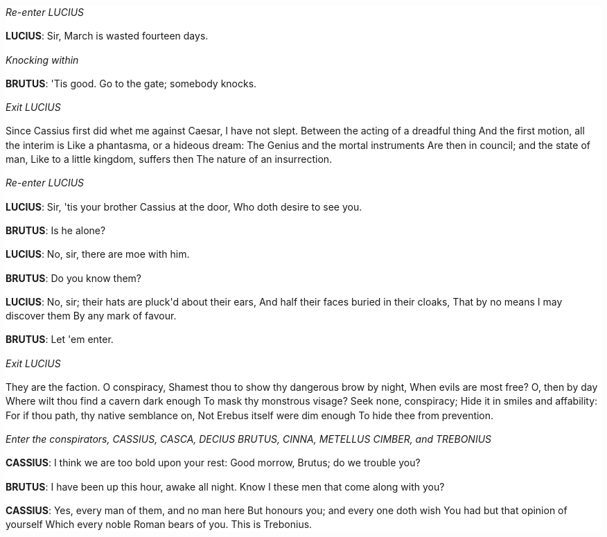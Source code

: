 _Re-enter LUCIUS_

**LUCIUS**: Sir, March is wasted fourteen days.

_Knocking within_

**BRUTUS**: 'Tis good. Go to the gate; somebody knocks.

_Exit LUCIUS_

Since Cassius first did whet me against Caesar,
I have not slept.
Between the acting of a dreadful thing
And the first motion, all the interim is
Like a phantasma, or a hideous dream:
The Genius and the mortal instruments
Are then in council; and the state of man,
Like to a little kingdom, suffers then
The nature of an insurrection.

_Re-enter LUCIUS_

**LUCIUS**: Sir, 'tis your brother Cassius at the door,
Who doth desire to see you.

**BRUTUS**: Is he alone?

**LUCIUS**: No, sir, there are moe with him.

**BRUTUS**: Do you know them?

**LUCIUS**: No, sir; their hats are pluck'd about their ears,
And half their faces buried in their cloaks,
That by no means I may discover them
By any mark of favour.

**BRUTUS**: Let 'em enter.

_Exit LUCIUS_

They are the faction. O conspiracy,
Shamest thou to show thy dangerous brow by night,
When evils are most free? O, then by day
Where wilt thou find a cavern dark enough
To mask thy monstrous visage? Seek none, conspiracy;
Hide it in smiles and affability:
For if thou path, thy native semblance on,
Not Erebus itself were dim enough
To hide thee from prevention.

_Enter the conspirators, CASSIUS, CASCA, DECIUS BRUTUS, CINNA, METELLUS CIMBER, and TREBONIUS_

**CASSIUS**: I think we are too bold upon your rest:
Good morrow, Brutus; do we trouble you?

**BRUTUS**: I have been up this hour, awake all night.
Know I these men that come along with you?

**CASSIUS**: Yes, every man of them, and no man here
But honours you; and every one doth wish
You had but that opinion of yourself
Which every noble Roman bears of you.
This is Trebonius.
